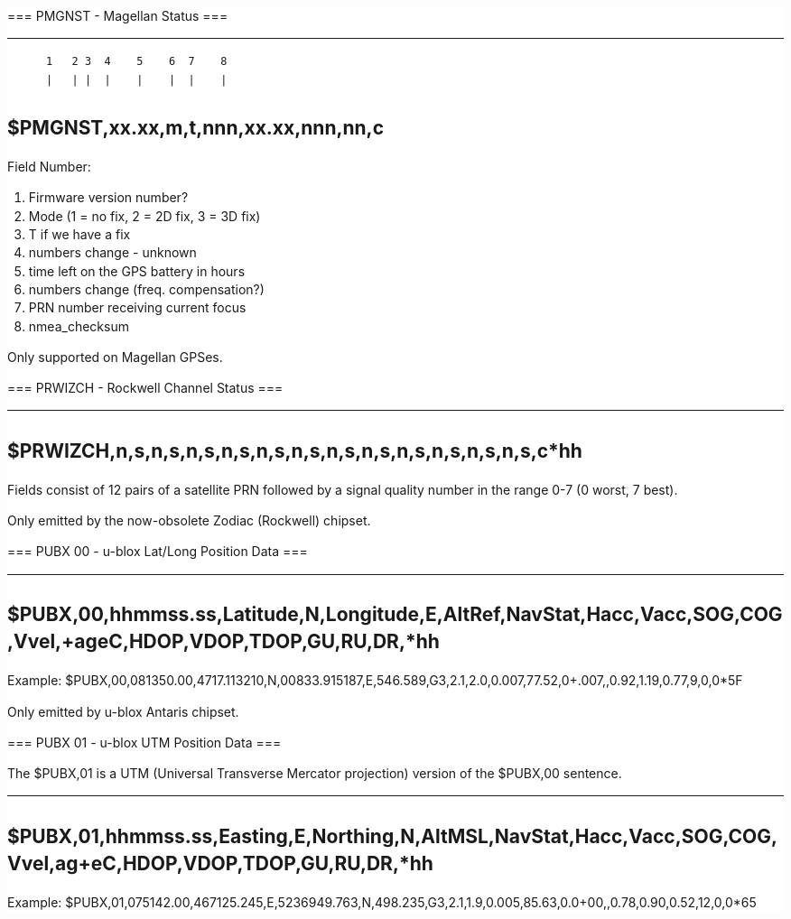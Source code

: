 === PMGNST - Magellan Status ===

------------------------------------------------------------------------------
          1   2 3  4    5    6  7    8
          |   | |  |    |    |  |    |
 $PMGNST,xx.xx,m,t,nnn,xx.xx,nnn,nn,c
------------------------------------------------------------------------------

Field Number:

1. Firmware version number?
2. Mode (1 = no fix, 2 = 2D fix, 3 = 3D fix)
3. T if we have a fix
4. numbers change - unknown
5. time left on the GPS battery in hours
6. numbers change (freq. compensation?)
7. PRN number receiving current focus
8. nmea_checksum

Only supported on Magellan GPSes.

=== PRWIZCH - Rockwell Channel Status ===

------------------------------------------------------------------------------
 $PRWIZCH,n,s,n,s,n,s,n,s,n,s,n,s,n,s,n,s,n,s,n,s,n,s,n,s,c*hh<CR><LF>
------------------------------------------------------------------------------

Fields consist of 12 pairs of a satellite PRN followed by a
signal quality number in the range 0-7 (0 worst, 7 best).

Only emitted by the now-obsolete Zodiac (Rockwell) chipset.

=== PUBX 00 - u-blox Lat/Long Position Data ===

------------------------------------------------------------------------------
 $PUBX,00,hhmmss.ss,Latitude,N,Longitude,E,AltRef,NavStat,Hacc,Vacc,SOG,COG,Vvel,+ageC,HDOP,VDOP,TDOP,GU,RU,DR,*hh<CR><LF>
------------------------------------------------------------------------------

Example:
$PUBX,00,081350.00,4717.113210,N,00833.915187,E,546.589,G3,2.1,2.0,0.007,77.52,0+.007,,0.92,1.19,0.77,9,0,0*5F<CR><LF>

Only emitted by u-blox Antaris chipset.

=== PUBX 01 - u-blox UTM Position Data ===

The $PUBX,01 is a UTM (Universal Transverse Mercator projection) version
of the $PUBX,00 sentence.

------------------------------------------------------------------------------
$PUBX,01,hhmmss.ss,Easting,E,Northing,N,AltMSL,NavStat,Hacc,Vacc,SOG,COG,Vvel,ag+eC,HDOP,VDOP,TDOP,GU,RU,DR,*hh<CR><LF>
------------------------------------------------------------------------------

Example:
$PUBX,01,075142.00,467125.245,E,5236949.763,N,498.235,G3,2.1,1.9,0.005,85.63,0.0+00,,0.78,0.90,0.52,12,0,0*65
